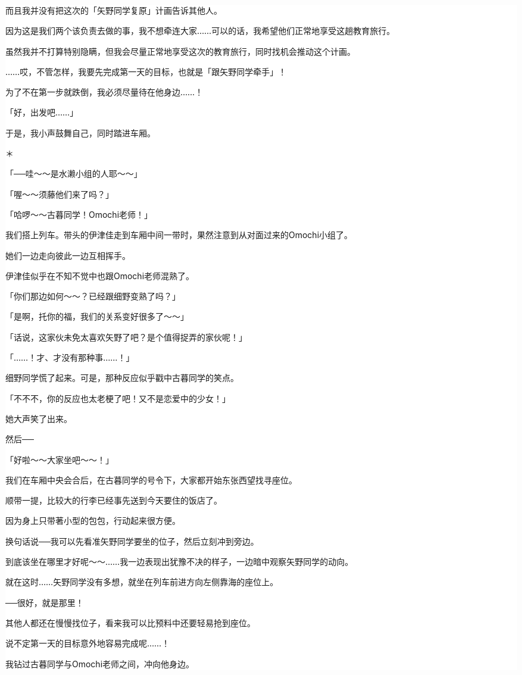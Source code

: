 而且我并没有把这次的「矢野同学复原」计画告诉其他人。

因为这是我们两个该负责去做的事，我不想牵连大家……可以的话，我希望他们正常地享受这趟教育旅行。

虽然我并不打算特别隐瞒，但我会尽量正常地享受这次的教育旅行，同时找机会推动这个计画。

……哎，不管怎样，我要先完成第一天的目标，也就是「跟矢野同学牵手」！

为了不在第一步就跌倒，我必须尽量待在他身边……！

「好，出发吧……」

于是，我小声鼓舞自己，同时踏进车厢。

＊

「──哇～～是水濑小组的人耶～～」

「喔～～须藤他们来了吗？」

「哈啰～～古暮同学！Omochi老师！」

我们搭上列车。带头的伊津佳走到车厢中间一带时，果然注意到从对面过来的Omochi小组了。

她们一边走向彼此一边互相挥手。

伊津佳似乎在不知不觉中也跟Omochi老师混熟了。

「你们那边如何～～？已经跟细野变熟了吗？」

「是啊，托你的福，我们的关系变好很多了～～」

「话说，这家伙未免太喜欢矢野了吧？是个值得捉弄的家伙呢！」

「……！才、才没有那种事……！」

细野同学慌了起来。可是，那种反应似乎戳中古暮同学的笑点。

「不不不，你的反应也太老梗了吧！又不是恋爱中的少女！」

她大声笑了出来。

然后──

「好啦～～大家坐吧～～！」

我们在车厢中央会合后，在古暮同学的号令下，大家都开始东张西望找寻座位。

顺带一提，比较大的行李已经事先送到今天要住的饭店了。

因为身上只带著小型的包包，行动起来很方便。

换句话说──我可以先看准矢野同学要坐的位子，然后立刻冲到旁边。

到底该坐在哪里才好呢～～……我一边表现出犹豫不决的样子，一边暗中观察矢野同学的动向。

就在这时……矢野同学没有多想，就坐在列车前进方向左侧靠海的座位上。

──很好，就是那里！

其他人都还在慢慢找位子，看来我可以比预料中还要轻易抢到座位。

说不定第一天的目标意外地容易完成呢……！

我钻过古暮同学与Omochi老师之间，冲向他身边。
